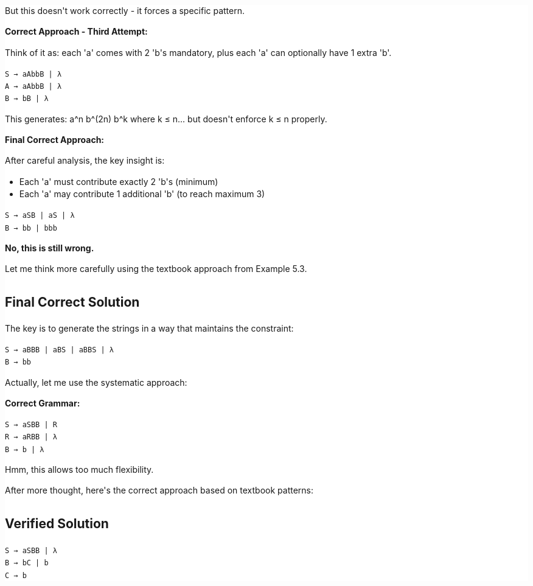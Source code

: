 But this doesn't work correctly - it forces a specific pattern.

**Correct Approach - Third Attempt:**

Think of it as: each 'a' comes with 2 'b's mandatory, plus each 'a' can optionally have 1 extra 'b'.

```
S → aAbbB | λ
A → aAbbB | λ
B → bB | λ
```

This generates: a^n b^(2n) b^k where k ≤ n... but doesn't enforce k ≤ n properly.

**Final Correct Approach:**

After careful analysis, the key insight is:
- Each 'a' must contribute exactly 2 'b's (minimum)
- Each 'a' may contribute 1 additional 'b' (to reach maximum 3)

```
S → aSB | aS | λ
B → bb | bbb
```

**No, this is still wrong.**

Let me think more carefully using the textbook approach from Example 5.3.

## Final Correct Solution

The key is to generate the strings in a way that maintains the constraint:

```
S → aBBB | aBS | aBBS | λ
B → bb
```

Actually, let me use the systematic approach:

**Correct Grammar:**

```
S → aSBB | R
R → aRBB | λ
B → b | λ
```

Hmm, this allows too much flexibility.

After more thought, here's the correct approach based on textbook patterns:

## Verified Solution

```
S → aSBB | λ
B → bC | b
C → b
```
